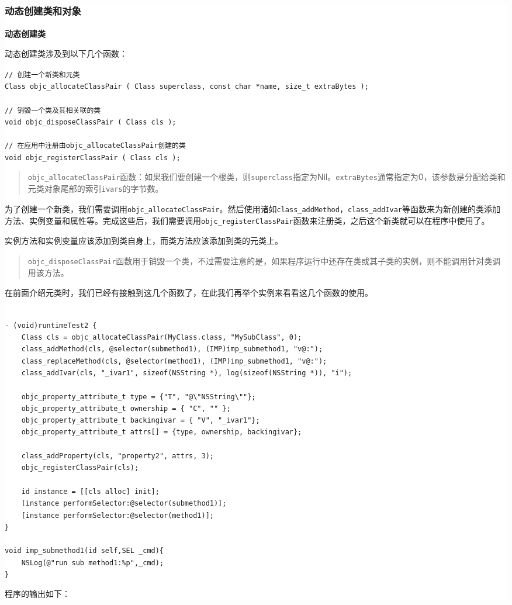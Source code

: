 ### 动态创建类和对象

**动态创建类**

动态创建类涉及到以下几个函数：

```objc
// 创建一个新类和元类
Class objc_allocateClassPair ( Class superclass, const char *name, size_t extraBytes );
 
// 销毁一个类及其相关联的类
void objc_disposeClassPair ( Class cls );
 
// 在应用中注册由objc_allocateClassPair创建的类
void objc_registerClassPair ( Class cls );
```

> `objc_allocateClassPair`函数：如果我们要创建一个根类，则`superclass`指定为Nil。`extraBytes`通常指定为0，该参数是分配给类和元类对象尾部的索引`ivars`的字节数。

为了创建一个新类，我们需要调用`objc_allocateClassPair`。然后使用诸如`class_addMethod`，`class_addIvar`等函数来为新创建的类添加方法、实例变量和属性等。完成这些后，我们需要调用`objc_registerClassPair`函数来注册类，之后这个新类就可以在程序中使用了。

实例方法和实例变量应该添加到类自身上，而类方法应该添加到类的元类上。

> `objc_disposeClassPair`函数用于销毁一个类，不过需要注意的是，如果程序运行中还存在类或其子类的实例，则不能调用针对类调用该方法。

在前面介绍元类时，我们已经有接触到这几个函数了，在此我们再举个实例来看看这几个函数的使用。

```objc

- (void)runtimeTest2 {
    Class cls = objc_allocateClassPair(MyClass.class, "MySubClass", 0);
    class_addMethod(cls, @selector(submethod1), (IMP)imp_submethod1, "v@:");
    class_replaceMethod(cls, @selector(method1), (IMP)imp_submethod1, "v@:");
    class_addIvar(cls, "_ivar1", sizeof(NSString *), log(sizeof(NSString *)), "i");
    
    objc_property_attribute_t type = {"T", "@\"NSString\""};
    objc_property_attribute_t ownership = { "C", "" };
    objc_property_attribute_t backingivar = { "V", "_ivar1"};
    objc_property_attribute_t attrs[] = {type, ownership, backingivar};
    
    class_addProperty(cls, "property2", attrs, 3);
    objc_registerClassPair(cls);
    
    id instance = [[cls alloc] init];
    [instance performSelector:@selector(submethod1)];
    [instance performSelector:@selector(method1)];
}

void imp_submethod1(id self,SEL _cmd){
    NSLog(@"run sub method1:%p",_cmd);
}
```

程序的输出如下：
